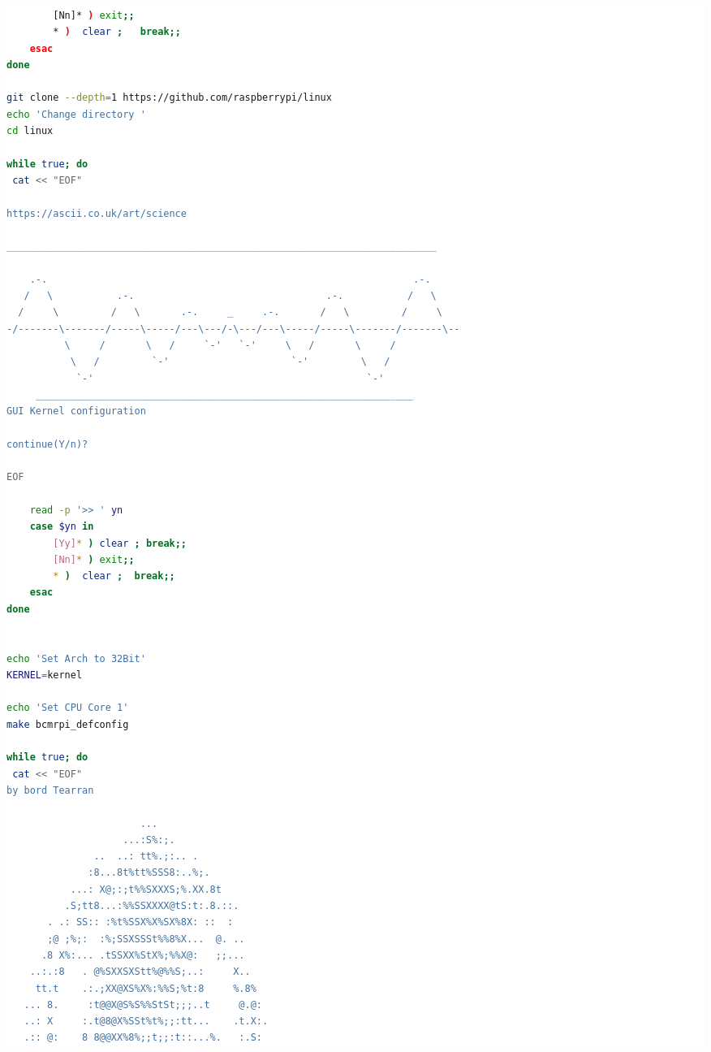 ```bash
        [Nn]* ) exit;;
        * )  clear ;   break;;
    esac
done

git clone --depth=1 https://github.com/raspberrypi/linux
echo 'Change directory '
cd linux

while true; do
 cat << "EOF"

https://ascii.co.uk/art/science
  
__________________________________________________________________________

    .-.                                                               .-.
   /   \           .-.                                 .-.           /   \
  /     \         /   \       .-.     _     .-.       /   \         /     \
-/-------\-------/-----\-----/---\---/-\---/---\-----/-----\-------/-------\--
          \     /       \   /     `-'   `-'     \   /       \     /
           \   /         `-'                     `-'         \   /
            `-'                                               `-'
     _________________________________________________________________
GUI Kernel configuration

continue(Y/n)?

EOF

    read -p '>> ' yn
    case $yn in
        [Yy]* ) clear ; break;;
        [Nn]* ) exit;;
        * )  clear ;  break;;
    esac
done


echo 'Set Arch to 32Bit'
KERNEL=kernel

echo 'Set CPU Core 1'
make bcmrpi_defconfig

while true; do
 cat << "EOF"
by bord Tearran 
                                                 
                       ...                      
                    ...:S%:;.                   
               ..  ..: tt%.;:.. .               
              :8...8t%tt%SSS8:..%;.             
           ...: X@;:;t%%SXXXS;%.XX.8t           
          .S;tt8...:%%SSXXXX@tS:t:.8.::.        
       . .: SS:: :%t%SSX%X%SX%8X: ::  :         
       ;@ ;%;:  :%;SSXSSSt%%8%X...  @. ..       
      .8 X%:... .tSSXX%StX%;%%X@:   ;;...       
    ..:.:8   . @%SXXSXStt%@%%S;..:     X..      
     tt.t    .:.;XX@XS%X%:%%S;%t:8     %.8%     
   ... 8.     :t@@X@S%S%%StSt;;;..t     @.@:    
   ..: X     :.t@8@X%SSt%t%;;:tt...    .t.X:.   
   .:: @:    8 8@@XX%8%;;t;;:t::...%.   :.S:    
```
